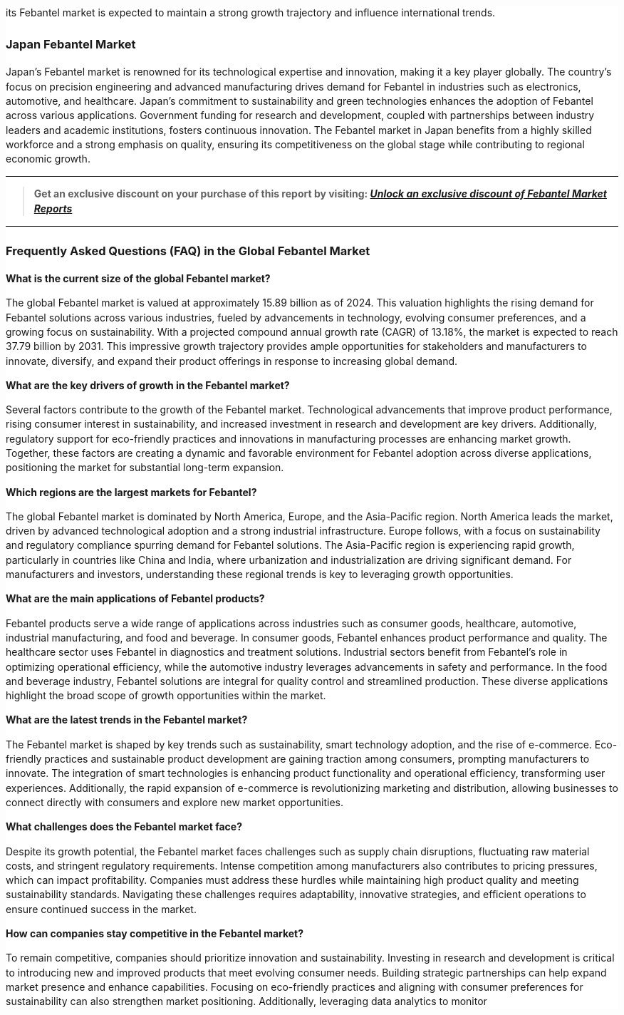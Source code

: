 its Febantel market is expected to maintain a strong growth trajectory and influence international trends.</p><h3>Japan Febantel Market</h3><p>Japan&rsquo;s Febantel market is renowned for its technological expertise and innovation, making it a key player globally. The country&rsquo;s focus on precision engineering and advanced manufacturing drives demand for Febantel in industries such as electronics, automotive, and healthcare. Japan&rsquo;s commitment to sustainability and green technologies enhances the adoption of Febantel across various applications. Government funding for research and development, coupled with partnerships between industry leaders and academic institutions, fosters continuous innovation. The Febantel market in Japan benefits from a highly skilled workforce and a strong emphasis on quality, ensuring its competitiveness on the global stage while contributing to regional economic growth.</p><hr /><blockquote><p><strong>Get an exclusive discount on your purchase of this report by visiting: <em><a href="://marketresearchpulse.com/ask-for-discount/131853?utm_source=Github&amp;utm_medium=091">Unlock an exclusive discount of Febantel Market Reports</a></em>&nbsp;</strong></p></blockquote><hr /><h3>Frequently Asked Questions (FAQ) in the Global Febantel Market</h3><p><strong>What is the current size of the global Febantel market?</strong></p><p>The global Febantel market is valued at approximately 15.89 billion as of 2024. This valuation highlights the rising demand for Febantel solutions across various industries, fueled by advancements in technology, evolving consumer preferences, and a growing focus on sustainability. With a projected compound annual growth rate (CAGR) of 13.18%, the market is expected to reach 37.79 billion by 2031. This impressive growth trajectory provides ample opportunities for stakeholders and manufacturers to innovate, diversify, and expand their product offerings in response to increasing global demand.</p><p><strong>What are the key drivers of growth in the Febantel market?</strong></p><p>Several factors contribute to the growth of the Febantel market. Technological advancements that improve product performance, rising consumer interest in sustainability, and increased investment in research and development are key drivers. Additionally, regulatory support for eco-friendly practices and innovations in manufacturing processes are enhancing market growth. Together, these factors are creating a dynamic and favorable environment for Febantel adoption across diverse applications, positioning the market for substantial long-term expansion.</p><p><strong>Which regions are the largest markets for Febantel?</strong></p><p>The global Febantel market is dominated by North America, Europe, and the Asia-Pacific region. North America leads the market, driven by advanced technological adoption and a strong industrial infrastructure. Europe follows, with a focus on sustainability and regulatory compliance spurring demand for Febantel solutions. The Asia-Pacific region is experiencing rapid growth, particularly in countries like China and India, where urbanization and industrialization are driving significant demand. For manufacturers and investors, understanding these regional trends is key to leveraging growth opportunities.</p><p><strong>What are the main applications of Febantel products?</strong></p><p>Febantel products serve a wide range of applications across industries such as consumer goods, healthcare, automotive, industrial manufacturing, and food and beverage. In consumer goods, Febantel enhances product performance and quality. The healthcare sector uses Febantel in diagnostics and treatment solutions. Industrial sectors benefit from Febantel&rsquo;s role in optimizing operational efficiency, while the automotive industry leverages advancements in safety and performance. In the food and beverage industry, Febantel solutions are integral for quality control and streamlined production. These diverse applications highlight the broad scope of growth opportunities within the market.</p><p><strong>What are the latest trends in the Febantel market?</strong></p><p>The Febantel market is shaped by key trends such as sustainability, smart technology adoption, and the rise of e-commerce. Eco-friendly practices and sustainable product development are gaining traction among consumers, prompting manufacturers to innovate. The integration of smart technologies is enhancing product functionality and operational efficiency, transforming user experiences. Additionally, the rapid expansion of e-commerce is revolutionizing marketing and distribution, allowing businesses to connect directly with consumers and explore new market opportunities.</p><p><strong>What challenges does the Febantel market face?</strong></p><p>Despite its growth potential, the Febantel market faces challenges such as supply chain disruptions, fluctuating raw material costs, and stringent regulatory requirements. Intense competition among manufacturers also contributes to pricing pressures, which can impact profitability. Companies must address these hurdles while maintaining high product quality and meeting sustainability standards. Navigating these challenges requires adaptability, innovative strategies, and efficient operations to ensure continued success in the market.</p><p><strong>How can companies stay competitive in the Febantel market?</strong></p><p>To remain competitive, companies should prioritize innovation and sustainability. Investing in research and development is critical to introducing new and improved products that meet evolving consumer needs. Building strategic partnerships can help expand market presence and enhance capabilities. Focusing on eco-friendly practices and aligning with consumer preferences for sustainability can also strengthen market positioning. Additionally, leveraging data analytics to monitor